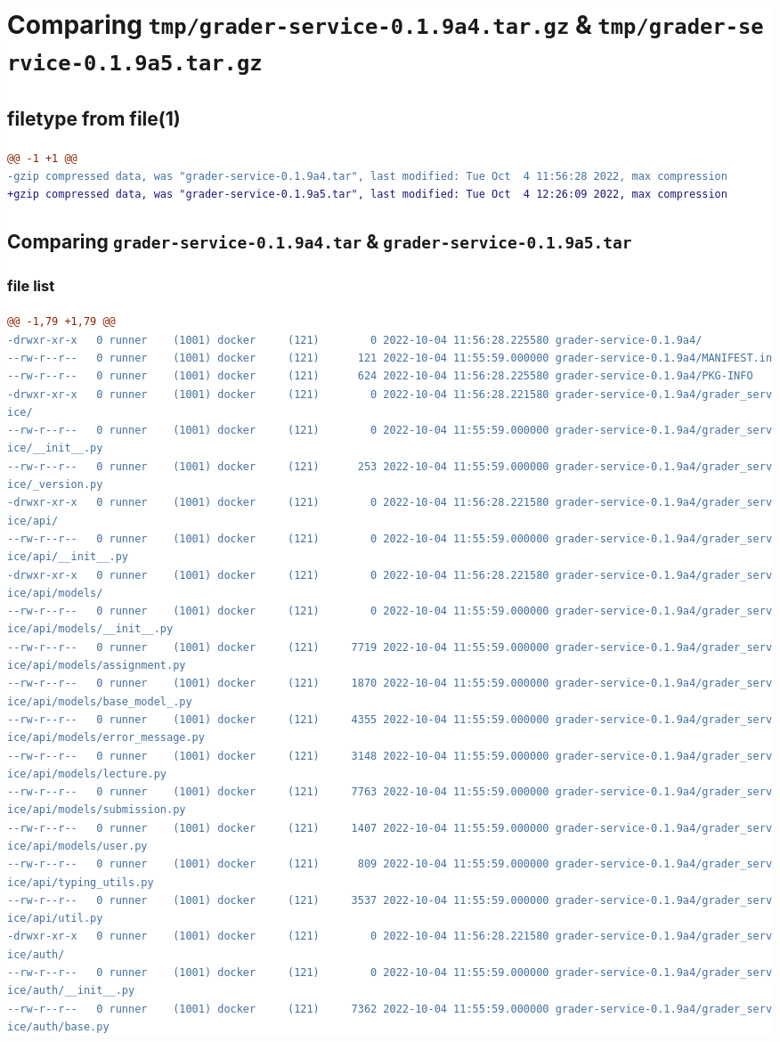 # Comparing `tmp/grader-service-0.1.9a4.tar.gz` & `tmp/grader-service-0.1.9a5.tar.gz`

## filetype from file(1)

```diff
@@ -1 +1 @@
-gzip compressed data, was "grader-service-0.1.9a4.tar", last modified: Tue Oct  4 11:56:28 2022, max compression
+gzip compressed data, was "grader-service-0.1.9a5.tar", last modified: Tue Oct  4 12:26:09 2022, max compression
```

## Comparing `grader-service-0.1.9a4.tar` & `grader-service-0.1.9a5.tar`

### file list

```diff
@@ -1,79 +1,79 @@
-drwxr-xr-x   0 runner    (1001) docker     (121)        0 2022-10-04 11:56:28.225580 grader-service-0.1.9a4/
--rw-r--r--   0 runner    (1001) docker     (121)      121 2022-10-04 11:55:59.000000 grader-service-0.1.9a4/MANIFEST.in
--rw-r--r--   0 runner    (1001) docker     (121)      624 2022-10-04 11:56:28.225580 grader-service-0.1.9a4/PKG-INFO
-drwxr-xr-x   0 runner    (1001) docker     (121)        0 2022-10-04 11:56:28.221580 grader-service-0.1.9a4/grader_service/
--rw-r--r--   0 runner    (1001) docker     (121)        0 2022-10-04 11:55:59.000000 grader-service-0.1.9a4/grader_service/__init__.py
--rw-r--r--   0 runner    (1001) docker     (121)      253 2022-10-04 11:55:59.000000 grader-service-0.1.9a4/grader_service/_version.py
-drwxr-xr-x   0 runner    (1001) docker     (121)        0 2022-10-04 11:56:28.221580 grader-service-0.1.9a4/grader_service/api/
--rw-r--r--   0 runner    (1001) docker     (121)        0 2022-10-04 11:55:59.000000 grader-service-0.1.9a4/grader_service/api/__init__.py
-drwxr-xr-x   0 runner    (1001) docker     (121)        0 2022-10-04 11:56:28.221580 grader-service-0.1.9a4/grader_service/api/models/
--rw-r--r--   0 runner    (1001) docker     (121)        0 2022-10-04 11:55:59.000000 grader-service-0.1.9a4/grader_service/api/models/__init__.py
--rw-r--r--   0 runner    (1001) docker     (121)     7719 2022-10-04 11:55:59.000000 grader-service-0.1.9a4/grader_service/api/models/assignment.py
--rw-r--r--   0 runner    (1001) docker     (121)     1870 2022-10-04 11:55:59.000000 grader-service-0.1.9a4/grader_service/api/models/base_model_.py
--rw-r--r--   0 runner    (1001) docker     (121)     4355 2022-10-04 11:55:59.000000 grader-service-0.1.9a4/grader_service/api/models/error_message.py
--rw-r--r--   0 runner    (1001) docker     (121)     3148 2022-10-04 11:55:59.000000 grader-service-0.1.9a4/grader_service/api/models/lecture.py
--rw-r--r--   0 runner    (1001) docker     (121)     7763 2022-10-04 11:55:59.000000 grader-service-0.1.9a4/grader_service/api/models/submission.py
--rw-r--r--   0 runner    (1001) docker     (121)     1407 2022-10-04 11:55:59.000000 grader-service-0.1.9a4/grader_service/api/models/user.py
--rw-r--r--   0 runner    (1001) docker     (121)      809 2022-10-04 11:55:59.000000 grader-service-0.1.9a4/grader_service/api/typing_utils.py
--rw-r--r--   0 runner    (1001) docker     (121)     3537 2022-10-04 11:55:59.000000 grader-service-0.1.9a4/grader_service/api/util.py
-drwxr-xr-x   0 runner    (1001) docker     (121)        0 2022-10-04 11:56:28.221580 grader-service-0.1.9a4/grader_service/auth/
--rw-r--r--   0 runner    (1001) docker     (121)        0 2022-10-04 11:55:59.000000 grader-service-0.1.9a4/grader_service/auth/__init__.py
--rw-r--r--   0 runner    (1001) docker     (121)     7362 2022-10-04 11:55:59.000000 grader-service-0.1.9a4/grader_service/auth/base.py
```